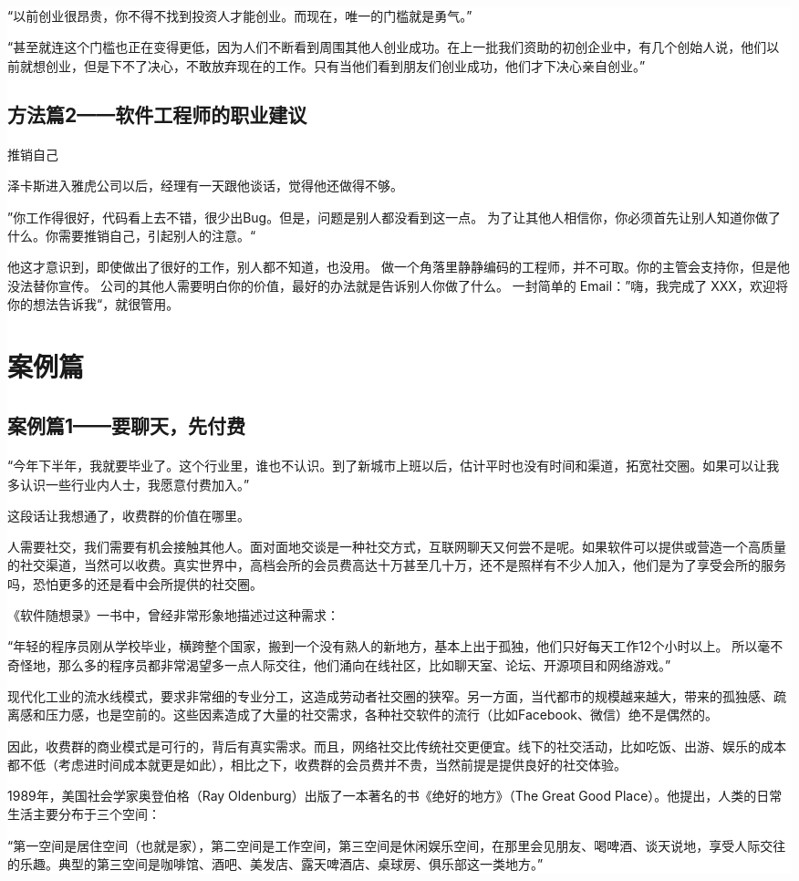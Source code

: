 “以前创业很昂贵，你不得不找到投资人才能创业。而现在，唯一的门槛就是勇气。”



“甚至就连这个门槛也正在变得更低，因为人们不断看到周围其他人创业成功。在上一批我们资助的初创企业中，有几个创始人说，他们以前就想创业，但是下不了决心，不敢放弃现在的工作。只有当他们看到朋友们创业成功，他们才下决心亲自创业。”

## 方法篇2——软件工程师的职业建议

推销自己

泽卡斯进入雅虎公司以后，经理有一天跟他谈话，觉得他还做得不够。

”你工作得很好，代码看上去不错，很少出Bug。但是，问题是别人都没看到这一点。
为了让其他人相信你，你必须首先让别人知道你做了什么。你需要推销自己，引起别人的注意。“



他这才意识到，即使做出了很好的工作，别人都不知道，也没用。
做一个角落里静静编码的工程师，并不可取。你的主管会支持你，但是他没法替你宣传。
公司的其他人需要明白你的价值，最好的办法就是告诉别人你做了什么。
一封简单的 Email：”嗨，我完成了 XXX，欢迎将你的想法告诉我“，就很管用。

# 案例篇
## 案例篇1——要聊天，先付费
“今年下半年，我就要毕业了。这个行业里，谁也不认识。到了新城市上班以后，估计平时也没有时间和渠道，拓宽社交圈。如果可以让我多认识一些行业内人士，我愿意付费加入。”



这段话让我想通了，收费群的价值在哪里。



人需要社交，我们需要有机会接触其他人。面对面地交谈是一种社交方式，互联网聊天又何尝不是呢。如果软件可以提供或营造一个高质量的社交渠道，当然可以收费。真实世界中，高档会所的会员费高达十万甚至几十万，还不是照样有不少人加入，他们是为了享受会所的服务吗，恐怕更多的还是看中会所提供的社交圈。



《软件随想录》一书中，曾经非常形象地描述过这种需求：



“年轻的程序员刚从学校毕业，横跨整个国家，搬到一个没有熟人的新地方，基本上出于孤独，他们只好每天工作12个小时以上。 所以毫不奇怪地，那么多的程序员都非常渴望多一点人际交往，他们涌向在线社区，比如聊天室、论坛、开源项目和网络游戏。”



现代化工业的流水线模式，要求非常细的专业分工，这造成劳动者社交圈的狭窄。另一方面，当代都市的规模越来越大，带来的孤独感、疏离感和压力感，也是空前的。这些因素造成了大量的社交需求，各种社交软件的流行（比如Facebook、微信）绝不是偶然的。



因此，收费群的商业模式是可行的，背后有真实需求。而且，网络社交比传统社交更便宜。线下的社交活动，比如吃饭、出游、娱乐的成本都不低（考虑进时间成本就更是如此），相比之下，收费群的会员费并不贵，当然前提是提供良好的社交体验。



1989年，美国社会学家奥登伯格（Ray Oldenburg）出版了一本著名的书《绝好的地方》（The Great Good Place）。他提出，人类的日常生活主要分布于三个空间：



“第一空间是居住空间（也就是家），第二空间是工作空间，第三空间是休闲娱乐空间，在那里会见朋友、喝啤酒、谈天说地，享受人际交往的乐趣。典型的第三空间是咖啡馆、酒吧、美发店、露天啤酒店、桌球房、俱乐部这一类地方。”
